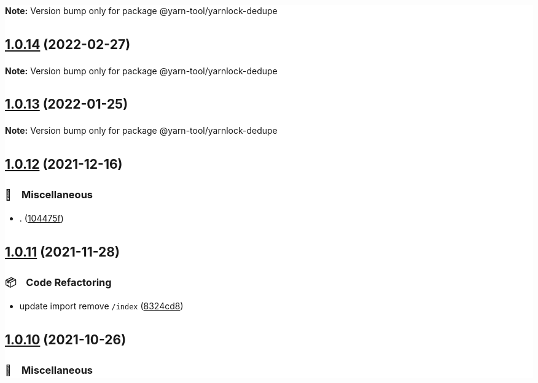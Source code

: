 **Note:** Version bump only for package @yarn-tool/yarnlock-dedupe





## [1.0.14](https://github.com/bluelovers/ws-yarn-workspaces/compare/@yarn-tool/yarnlock-dedupe@1.0.13...@yarn-tool/yarnlock-dedupe@1.0.14) (2022-02-27)

**Note:** Version bump only for package @yarn-tool/yarnlock-dedupe





## [1.0.13](https://github.com/bluelovers/ws-yarn-workspaces/compare/@yarn-tool/yarnlock-dedupe@1.0.12...@yarn-tool/yarnlock-dedupe@1.0.13) (2022-01-25)

**Note:** Version bump only for package @yarn-tool/yarnlock-dedupe





## [1.0.12](https://github.com/bluelovers/ws-yarn-workspaces/compare/@yarn-tool/yarnlock-dedupe@1.0.11...@yarn-tool/yarnlock-dedupe@1.0.12) (2021-12-16)


### 🔖　Miscellaneous

* . ([104475f](https://github.com/bluelovers/ws-yarn-workspaces/commit/104475f2baa62e53dcc4cd6f3fb3a425cba1c88d))





## [1.0.11](https://github.com/bluelovers/ws-yarn-workspaces/compare/@yarn-tool/yarnlock-dedupe@1.0.10...@yarn-tool/yarnlock-dedupe@1.0.11) (2021-11-28)


### 📦　Code Refactoring

* update import remove `/index` ([8324cd8](https://github.com/bluelovers/ws-yarn-workspaces/commit/8324cd8cbbc9b63bf8659058659da9cff44e87be))





## [1.0.10](https://github.com/bluelovers/ws-yarn-workspaces/compare/@yarn-tool/yarnlock-dedupe@1.0.9...@yarn-tool/yarnlock-dedupe@1.0.10) (2021-10-26)


### 🔖　Miscellaneous
